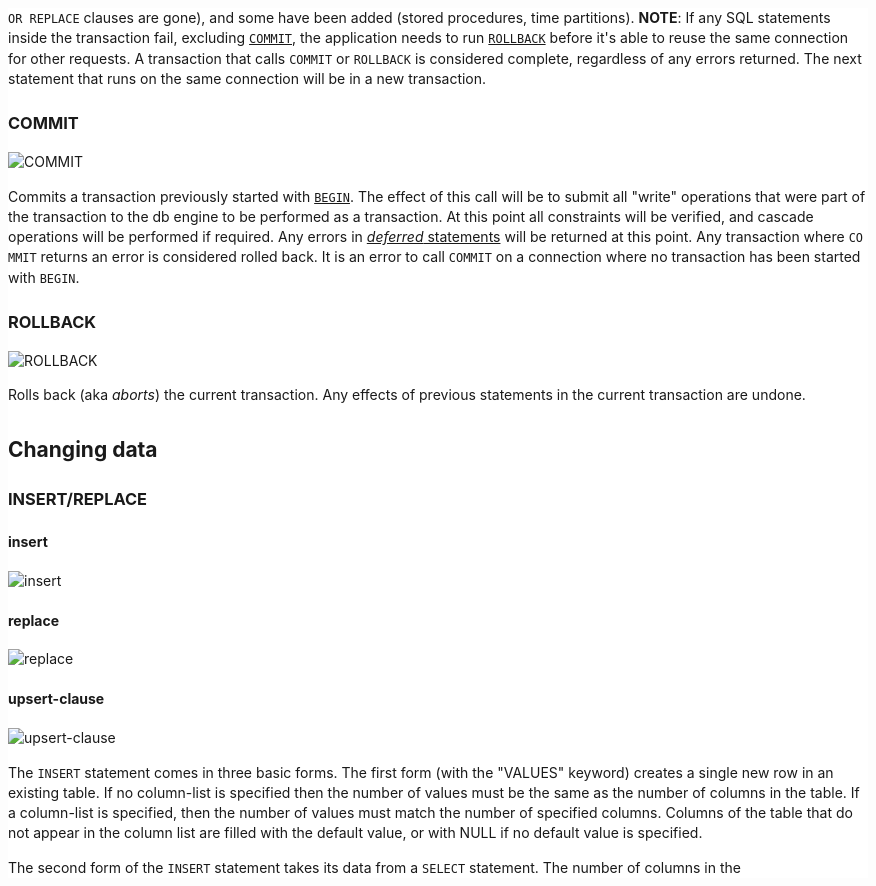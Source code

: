 ```OR REPLACE``` clauses are gone), and some have been added (stored procedures, time partitions).
**NOTE**: If any SQL statements inside the transaction fail, excluding [```COMMIT```](#commit), the application
needs to run [```ROLLBACK```](#rollback) before it's able to reuse the same connection for other requests. A
transaction that calls ```COMMIT``` or ```ROLLBACK``` is considered complete, regardless of any errors returned.
The next statement that runs on the same connection will be in a new transaction.



### COMMIT

![COMMIT](images/commit-stmt.gif)

Commits a transaction previously started with [```BEGIN```](#begin). The effect of this call will be to submit all 
"write" operations that were part of the transaction to the db engine to be performed as a transaction. At this point 
all constraints will be verified, and cascade operations will be performed if required.  Any errors in [*deferred*
statements](transaction_model.html#immediate-and-deferred-statements) will be returned at this point.  Any transaction 
where ```COMMIT``` returns an error is considered rolled back. It is an error to call ```COMMIT``` on a connection 
where no transaction has been started with ```BEGIN```.

### ROLLBACK

![ROLLBACK](images/rollback-stmt.gif)

Rolls back (aka *aborts*) the current transaction.  Any effects of previous statements in the current transaction are
undone.

## Changing data

### INSERT/REPLACE

#### insert

![insert](images/insert-stmt.gif)

#### replace

![replace](images/replace-stmt.gif)

#### upsert-clause

![upsert-clause](images/upsert-clause.gif)


The ```INSERT``` statement comes in three basic forms. The first form (with the "VALUES" keyword) creates a single new
row in an existing table. If no column-list is specified then the number of values must be the same as the number 
of columns in the table. If a column-list is specified, then the number of values must match the number of 
specified columns. Columns of the table that do not appear in the column list are filled with the default value, 
or with NULL if no default value is specified.

The second form of the ```INSERT``` statement takes its data from a ```SELECT``` statement. The number of columns in the 
```